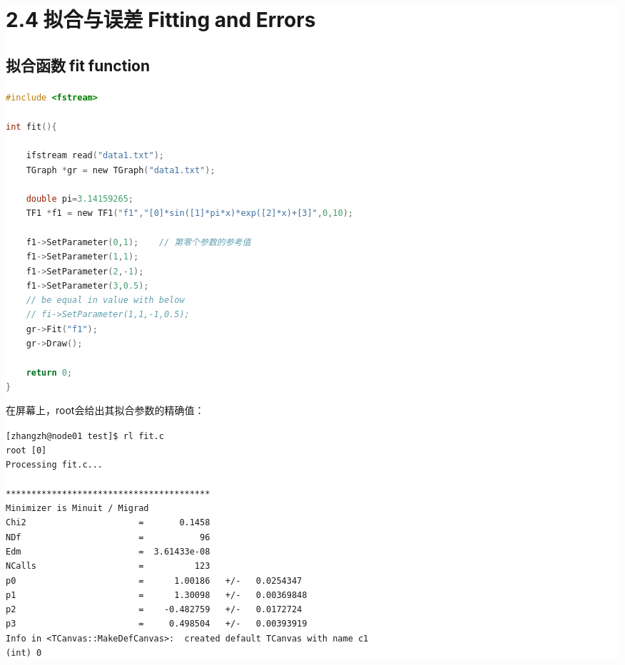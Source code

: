 # 2.4 拟合与误差 Fitting and Errors

## 拟合函数 fit function

```c
#include <fstream>

int fit(){
    
    ifstream read("data1.txt");
    TGraph *gr = new TGraph("data1.txt");

    double pi=3.14159265;
    TF1 *f1 = new TF1("f1","[0]*sin([1]*pi*x)*exp([2]*x)+[3]",0,10);

    f1->SetParameter(0,1);    // 第零个参数的参考值
    f1->SetParameter(1,1);
    f1->SetParameter(2,-1);
    f1->SetParameter(3,0.5);
    // be equal in value with below
    // fi->SetParameter(1,1,-1,0.5);
    gr->Fit("f1");
    gr->Draw();

    return 0;
}
```

在屏幕上，root会给出其拟合参数的精确值：

```shell
[zhangzh@node01 test]$ rl fit.c 
root [0] 
Processing fit.c...

****************************************
Minimizer is Minuit / Migrad
Chi2                      =       0.1458
NDf                       =           96
Edm                       =  3.61433e-08
NCalls                    =          123
p0                        =      1.00186   +/-   0.0254347   
p1                        =      1.30098   +/-   0.00369848  
p2                        =    -0.482759   +/-   0.0172724   
p3                        =     0.498504   +/-   0.00393919  
Info in <TCanvas::MakeDefCanvas>:  created default TCanvas with name c1
(int) 0
```
